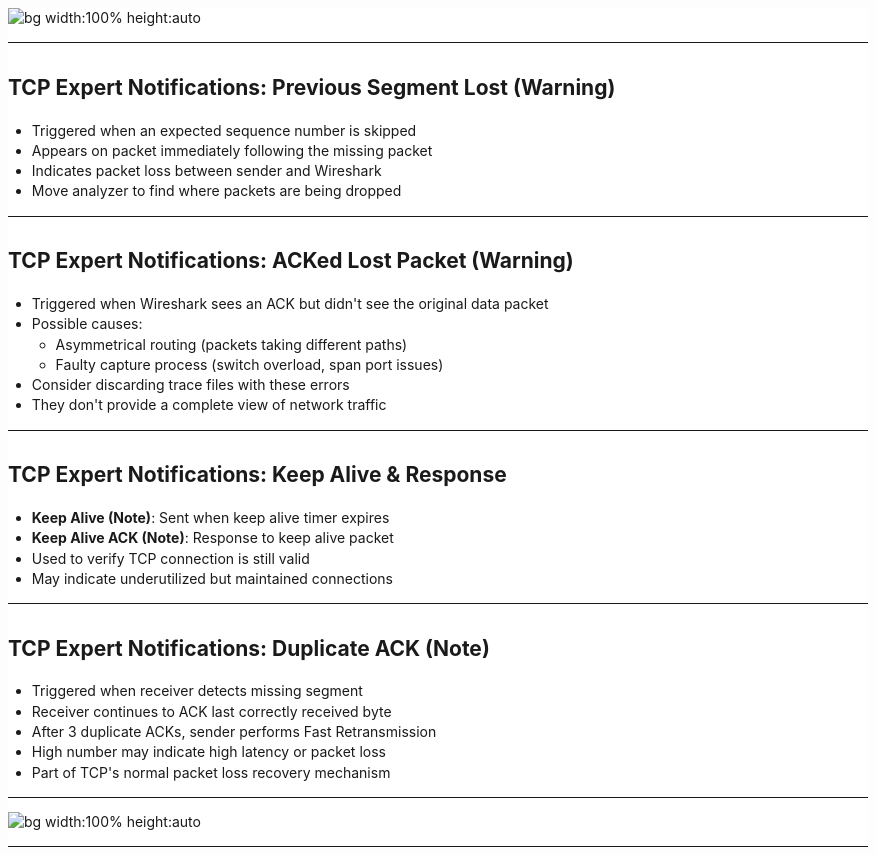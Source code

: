 




![bg width:100% height:auto](https://cdn.markslides.ai/users/1280/images/3Ta2Ij1sHBAZs2ekwNGGq)




---

## TCP Expert Notifications: Previous Segment Lost (Warning)

- Triggered when an expected sequence number is skipped
- Appears on packet immediately following the missing packet
- Indicates packet loss between sender and Wireshark
- Move analyzer to find where packets are being dropped

---

## TCP Expert Notifications: ACKed Lost Packet (Warning)

- Triggered when Wireshark sees an ACK but didn't see the original data packet
- Possible causes:
  - Asymmetrical routing (packets taking different paths)
  - Faulty capture process (switch overload, span port issues)
- Consider discarding trace files with these errors
- They don't provide a complete view of network traffic

---

## TCP Expert Notifications: Keep Alive & Response

- **Keep Alive (Note)**: Sent when keep alive timer expires
- **Keep Alive ACK (Note)**: Response to keep alive packet
- Used to verify TCP connection is still valid
- May indicate underutilized but maintained connections

---

## TCP Expert Notifications: Duplicate ACK (Note)

- Triggered when receiver detects missing segment
- Receiver continues to ACK last correctly received byte
- After 3 duplicate ACKs, sender performs Fast Retransmission
- High number may indicate high latency or packet loss
- Part of TCP's normal packet loss recovery mechanism

---




![bg width:100% height:auto](https://cdn.markslides.ai/users/1280/images/PRTNGSmAt3o-2IcmZzlNy)

---